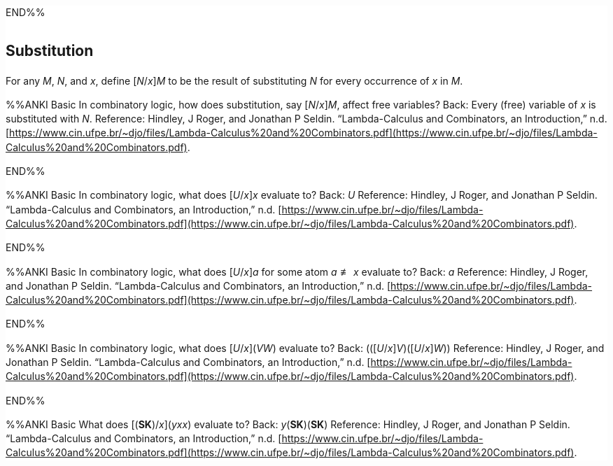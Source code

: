 END%%

## Substitution

For any $M$, $N$, and $x$, define $[N/x]M$ to be the result of substituting $N$ for every occurrence of $x$ in $M$.

%%ANKI
Basic
In combinatory logic, how does substitution, say $[N/x]M$, affect free variables?
Back: Every (free) variable of $x$ is substituted with $N$.
Reference: Hindley, J Roger, and Jonathan P Seldin. “Lambda-Calculus and Combinators, an Introduction,” n.d. [https://www.cin.ufpe.br/~djo/files/Lambda-Calculus%20and%20Combinators.pdf](https://www.cin.ufpe.br/~djo/files/Lambda-Calculus%20and%20Combinators.pdf).

END%%

%%ANKI
Basic
In combinatory logic, what does $[U/x]x$ evaluate to?
Back: $U$
Reference: Hindley, J Roger, and Jonathan P Seldin. “Lambda-Calculus and Combinators, an Introduction,” n.d. [https://www.cin.ufpe.br/~djo/files/Lambda-Calculus%20and%20Combinators.pdf](https://www.cin.ufpe.br/~djo/files/Lambda-Calculus%20and%20Combinators.pdf).

END%%

%%ANKI
Basic
In combinatory logic, what does $[U/x]a$ for some atom $a \not\equiv x$ evaluate to?
Back: $a$
Reference: Hindley, J Roger, and Jonathan P Seldin. “Lambda-Calculus and Combinators, an Introduction,” n.d. [https://www.cin.ufpe.br/~djo/files/Lambda-Calculus%20and%20Combinators.pdf](https://www.cin.ufpe.br/~djo/files/Lambda-Calculus%20and%20Combinators.pdf).

END%%

%%ANKI
Basic
In combinatory logic, what does $[U/x](VW)$ evaluate to?
Back: $(([U/x]V)([U/x]W))$
Reference: Hindley, J Roger, and Jonathan P Seldin. “Lambda-Calculus and Combinators, an Introduction,” n.d. [https://www.cin.ufpe.br/~djo/files/Lambda-Calculus%20and%20Combinators.pdf](https://www.cin.ufpe.br/~djo/files/Lambda-Calculus%20and%20Combinators.pdf).

END%%

%%ANKI
Basic
What does $[(\mathbf{SK})/x](yxx)$ evaluate to?
Back: $y(\mathbf{SK})(\mathbf{SK})$
Reference: Hindley, J Roger, and Jonathan P Seldin. “Lambda-Calculus and Combinators, an Introduction,” n.d. [https://www.cin.ufpe.br/~djo/files/Lambda-Calculus%20and%20Combinators.pdf](https://www.cin.ufpe.br/~djo/files/Lambda-Calculus%20and%20Combinators.pdf).
